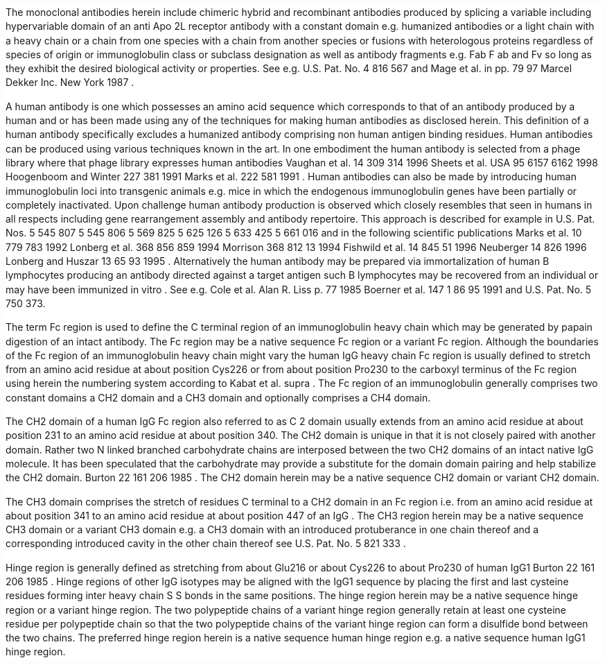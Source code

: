 The monoclonal antibodies herein include chimeric hybrid and recombinant antibodies produced by splicing a variable including hypervariable domain of an anti Apo 2L receptor antibody with a constant domain e.g. humanized antibodies or a light chain with a heavy chain or a chain from one species with a chain from another species or fusions with heterologous proteins regardless of species of origin or immunoglobulin class or subclass designation as well as antibody fragments e.g. Fab F ab and Fv so long as they exhibit the desired biological activity or properties. See e.g. U.S. Pat. No. 4 816 567 and Mage et al. in pp. 79 97 Marcel Dekker Inc. New York 1987 .

A human antibody is one which possesses an amino acid sequence which corresponds to that of an antibody produced by a human and or has been made using any of the techniques for making human antibodies as disclosed herein. This definition of a human antibody specifically excludes a humanized antibody comprising non human antigen binding residues. Human antibodies can be produced using various techniques known in the art. In one embodiment the human antibody is selected from a phage library where that phage library expresses human antibodies Vaughan et al. 14 309 314 1996 Sheets et al. USA 95 6157 6162 1998 Hoogenboom and Winter 227 381 1991 Marks et al. 222 581 1991 . Human antibodies can also be made by introducing human immunoglobulin loci into transgenic animals e.g. mice in which the endogenous immunoglobulin genes have been partially or completely inactivated. Upon challenge human antibody production is observed which closely resembles that seen in humans in all respects including gene rearrangement assembly and antibody repertoire. This approach is described for example in U.S. Pat. Nos. 5 545 807 5 545 806 5 569 825 5 625 126 5 633 425 5 661 016 and in the following scientific publications Marks et al. 10 779 783 1992 Lonberg et al. 368 856 859 1994 Morrison 368 812 13 1994 Fishwild et al. 14 845 51 1996 Neuberger 14 826 1996 Lonberg and Huszar 13 65 93 1995 . Alternatively the human antibody may be prepared via immortalization of human B lymphocytes producing an antibody directed against a target antigen such B lymphocytes may be recovered from an individual or may have been immunized in vitro . See e.g. Cole et al. Alan R. Liss p. 77 1985 Boerner et al. 147 1 86 95 1991 and U.S. Pat. No. 5 750 373.

The term Fc region is used to define the C terminal region of an immunoglobulin heavy chain which may be generated by papain digestion of an intact antibody. The Fc region may be a native sequence Fc region or a variant Fc region. Although the boundaries of the Fc region of an immunoglobulin heavy chain might vary the human IgG heavy chain Fc region is usually defined to stretch from an amino acid residue at about position Cys226 or from about position Pro230 to the carboxyl terminus of the Fc region using herein the numbering system according to Kabat et al. supra . The Fc region of an immunoglobulin generally comprises two constant domains a CH2 domain and a CH3 domain and optionally comprises a CH4 domain.

The CH2 domain of a human IgG Fc region also referred to as C 2 domain usually extends from an amino acid residue at about position 231 to an amino acid residue at about position 340. The CH2 domain is unique in that it is not closely paired with another domain. Rather two N linked branched carbohydrate chains are interposed between the two CH2 domains of an intact native IgG molecule. It has been speculated that the carbohydrate may provide a substitute for the domain domain pairing and help stabilize the CH2 domain. Burton 22 161 206 1985 . The CH2 domain herein may be a native sequence CH2 domain or variant CH2 domain.

The CH3 domain comprises the stretch of residues C terminal to a CH2 domain in an Fc region i.e. from an amino acid residue at about position 341 to an amino acid residue at about position 447 of an IgG . The CH3 region herein may be a native sequence CH3 domain or a variant CH3 domain e.g. a CH3 domain with an introduced protuberance in one chain thereof and a corresponding introduced cavity in the other chain thereof see U.S. Pat. No. 5 821 333 .

 Hinge region is generally defined as stretching from about Glu216 or about Cys226 to about Pro230 of human IgG1 Burton 22 161 206 1985 . Hinge regions of other IgG isotypes may be aligned with the IgG1 sequence by placing the first and last cysteine residues forming inter heavy chain S S bonds in the same positions. The hinge region herein may be a native sequence hinge region or a variant hinge region. The two polypeptide chains of a variant hinge region generally retain at least one cysteine residue per polypeptide chain so that the two polypeptide chains of the variant hinge region can form a disulfide bond between the two chains. The preferred hinge region herein is a native sequence human hinge region e.g. a native sequence human IgG1 hinge region.
